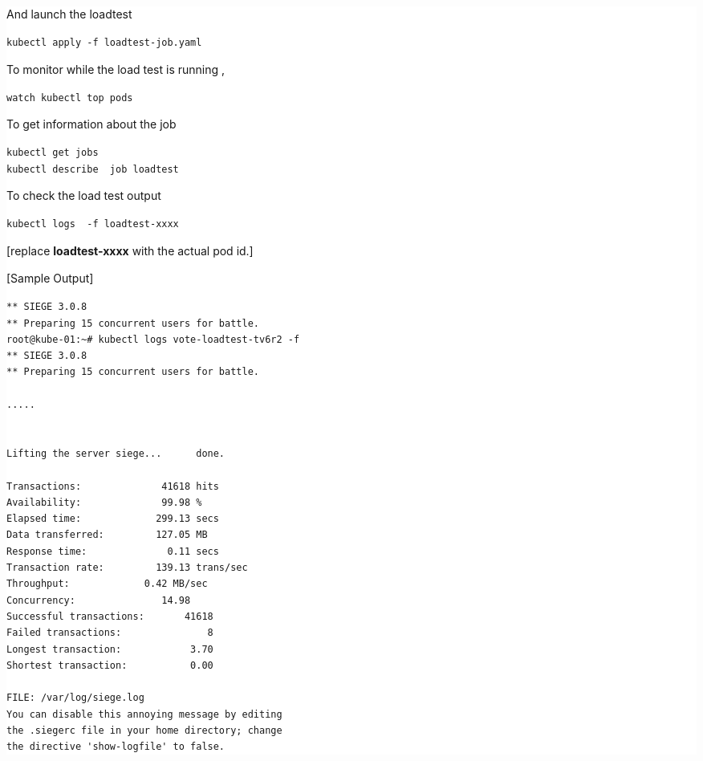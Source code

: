And launch the loadtest

```
kubectl apply -f loadtest-job.yaml
```

To monitor while the load test is running ,

```
watch kubectl top pods

```


To get information about the job

```
kubectl get jobs
kubectl describe  job loadtest

```

To check the load test output

```
kubectl logs  -f loadtest-xxxx
```
[replace **loadtest-xxxx** with the actual pod id.]



[Sample Output]

```
** SIEGE 3.0.8
** Preparing 15 concurrent users for battle.
root@kube-01:~# kubectl logs vote-loadtest-tv6r2 -f
** SIEGE 3.0.8
** Preparing 15 concurrent users for battle.

.....


Lifting the server siege...      done.

Transactions:		       41618 hits
Availability:		       99.98 %
Elapsed time:		      299.13 secs
Data transferred:	      127.05 MB
Response time:		        0.11 secs
Transaction rate:	      139.13 trans/sec
Throughput:		        0.42 MB/sec
Concurrency:		       14.98
Successful transactions:       41618
Failed transactions:	           8
Longest transaction:	        3.70
Shortest transaction:	        0.00

FILE: /var/log/siege.log
You can disable this annoying message by editing
the .siegerc file in your home directory; change
the directive 'show-logfile' to false.
```
